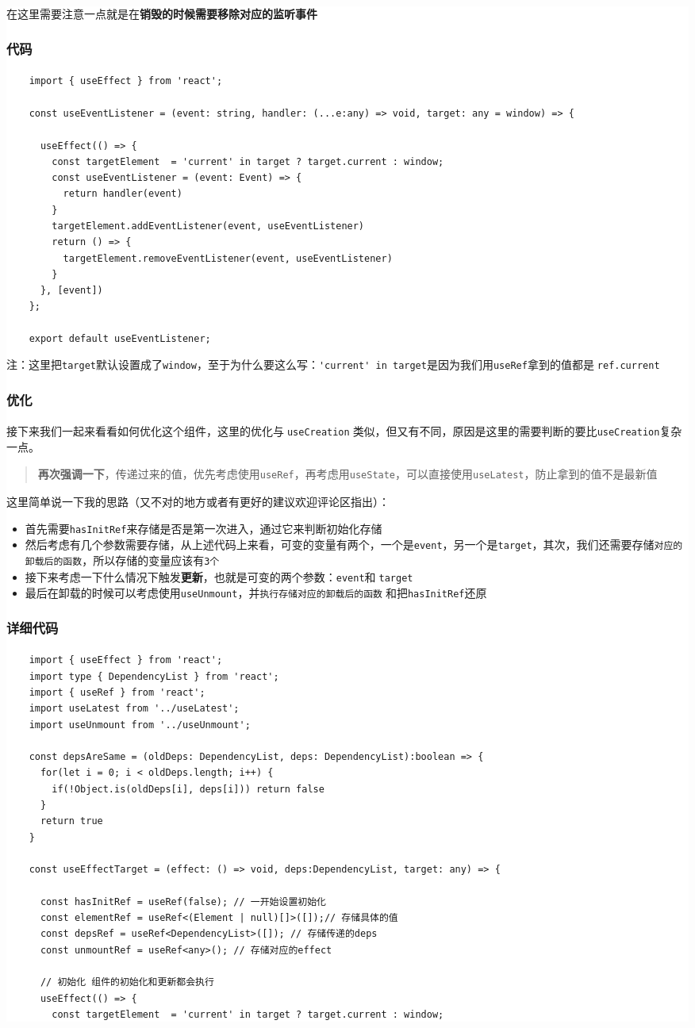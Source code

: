 在这里需要注意一点就是在**销毁的时候需要移除对应的监听事件**

### **代码**

```
    import { useEffect } from 'react';

    const useEventListener = (event: string, handler: (...e:any) => void, target: any = window) => {

      useEffect(() => {
        const targetElement  = 'current' in target ? target.current : window;
        const useEventListener = (event: Event) => {
          return handler(event)
        }
        targetElement.addEventListener(event, useEventListener)
        return () => {
          targetElement.removeEventListener(event, useEventListener)
        }
      }, [event])
    };

    export default useEventListener;
```

注：这里把`target`默认设置成了`window`，至于为什么要这么写：`'current' in target`是因为我们用`useRef`拿到的值都是 `ref.current`

### **优化**

接下来我们一起来看看如何优化这个组件，这里的优化与 `useCreation` 类似，但又有不同，原因是这里的需要判断的要比`useCreation`复杂一点。

> **再次强调一下**，传递过来的值，优先考虑使用`useRef`，再考虑用`useState`，可以直接使用`useLatest`，防止拿到的值不是最新值

这里简单说一下我的思路（又不对的地方或者有更好的建议欢迎评论区指出）：

- 首先需要`hasInitRef`来存储是否是第一次进入，通过它来判断初始化存储
- 然后考虑有几个参数需要存储，从上述代码上来看，可变的变量有两个，一个是`event`，另一个是`target`，其次，我们还需要存储`对应的卸载后的函数`，所以存储的变量应该有`3个`
- 接下来考虑一下什么情况下触发**更新**，也就是可变的两个参数：`event`和 `target`
- 最后在卸载的时候可以考虑使用`useUnmount`，并`执行存储对应的卸载后的函数` 和把`hasInitRef`还原

### **详细代码**

```
    import { useEffect } from 'react';
    import type { DependencyList } from 'react';
    import { useRef } from 'react';
    import useLatest from '../useLatest';
    import useUnmount from '../useUnmount';

    const depsAreSame = (oldDeps: DependencyList, deps: DependencyList):boolean => {
      for(let i = 0; i < oldDeps.length; i++) {
        if(!Object.is(oldDeps[i], deps[i])) return false
      }
      return true
    }

    const useEffectTarget = (effect: () => void, deps:DependencyList, target: any) => {

      const hasInitRef = useRef(false); // 一开始设置初始化
      const elementRef = useRef<(Element | null)[]>([]);// 存储具体的值
      const depsRef = useRef<DependencyList>([]); // 存储传递的deps
      const unmountRef = useRef<any>(); // 存储对应的effect

      // 初始化 组件的初始化和更新都会执行
      useEffect(() => {
        const targetElement  = 'current' in target ? target.current : window;

```